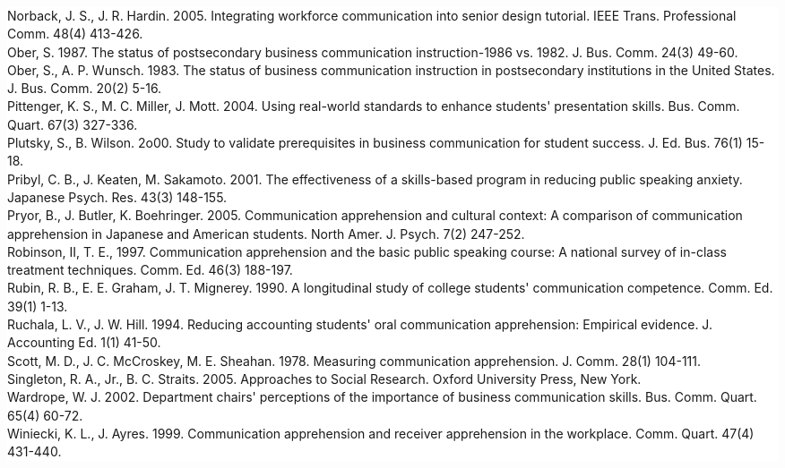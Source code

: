 Norback, J. S., J. R. Hardin. 2005. Integrating workforce communication into senior design tutorial. IEEE Trans. Professional Comm. 48(4) 413-426.   
Ober, S. 1987. The status of postsecondary business communication instruction-1986 vs. 1982. J. Bus. Comm. 24(3) 49-60.   
Ober, S., A. P. Wunsch. 1983. The status of business communication instruction in postsecondary institutions in the United States. J. Bus. Comm. 20(2) 5-16.   
Pittenger, K. S., M. C. Miller, J. Mott. 2004. Using real-world standards to enhance students' presentation skills. Bus. Comm. Quart. 67(3) 327-336.   
Plutsky, S., B. Wilson. 2o00. Study to validate prerequisites in business communication for student success. J. Ed. Bus. 76(1) 15-18.   
Pribyl, C. B., J. Keaten, M. Sakamoto. 2001. The effectiveness of a skills-based program in reducing public speaking anxiety. Japanese Psych. Res. 43(3) 148-155.   
Pryor, B., J. Butler, K. Boehringer. 2005. Communication apprehension and cultural context: A comparison of communication apprehension in Japanese and American students. North Amer. J. Psych. 7(2) 247-252.   
Robinson, II, T. E., 1997. Communication apprehension and the basic public speaking course: A national survey of in-class treatment techniques. Comm. Ed. 46(3) 188-197.   
Rubin, R. B., E. E. Graham, J. T. Mignerey. 1990. A longitudinal study of college students' communication competence. Comm. Ed. 39(1) 1-13.   
Ruchala, L. V., J. W. Hill. 1994. Reducing accounting students' oral communication apprehension: Empirical evidence. J. Accounting Ed. 1(1) 41-50.   
Scott, M. D., J. C. McCroskey, M. E. Sheahan. 1978. Measuring communication apprehension. J. Comm. 28(1) 104-111.   
Singleton, R. A., Jr., B. C. Straits. 2005. Approaches to Social Research. Oxford University Press, New York.   
Wardrope, W. J. 2002. Department chairs' perceptions of the importance of business communication skills. Bus. Comm. Quart. 65(4) 60-72.   
Winiecki, K. L., J. Ayres. 1999. Communication apprehension and receiver apprehension in the workplace. Comm. Quart. 47(4) 431-440.